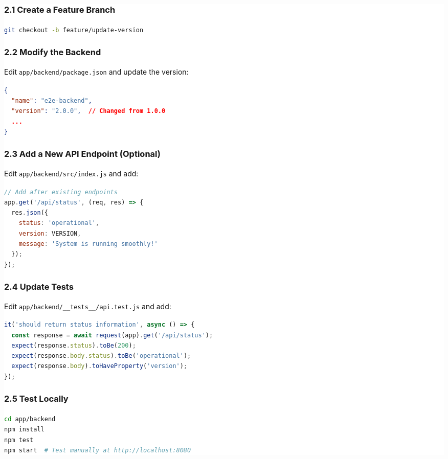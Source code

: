### 2.1 Create a Feature Branch

```bash
git checkout -b feature/update-version
```

### 2.2 Modify the Backend

Edit `app/backend/package.json` and update the version:

```json
{
  "name": "e2e-backend",
  "version": "2.0.0",  // Changed from 1.0.0
  ...
}
```

### 2.3 Add a New API Endpoint (Optional)

Edit `app/backend/src/index.js` and add:

```javascript
// Add after existing endpoints
app.get('/api/status', (req, res) => {
  res.json({
    status: 'operational',
    version: VERSION,
    message: 'System is running smoothly!'
  });
});
```

### 2.4 Update Tests

Edit `app/backend/__tests__/api.test.js` and add:

```javascript
it('should return status information', async () => {
  const response = await request(app).get('/api/status');
  expect(response.status).toBe(200);
  expect(response.body.status).toBe('operational');
  expect(response.body).toHaveProperty('version');
});
```

### 2.5 Test Locally

```bash
cd app/backend
npm install
npm test
npm start  # Test manually at http://localhost:8080
```
